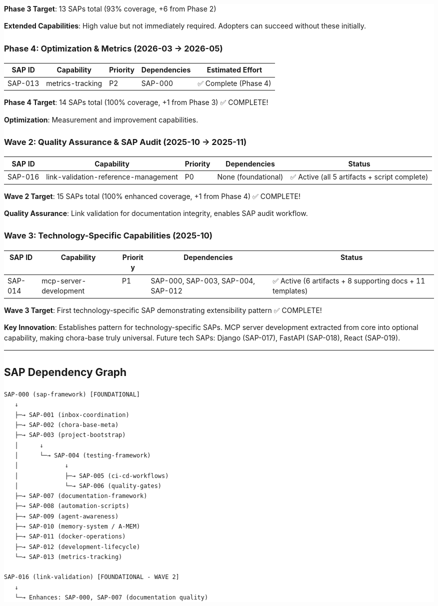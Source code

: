 **Phase 3 Target**: 13 SAPs total (93% coverage, +6 from Phase 2)

**Extended Capabilities**: High value but not immediately required. Adopters can succeed without these initially.

### Phase 4: Optimization & Metrics (2026-03 → 2026-05)

| SAP ID | Capability | Priority | Dependencies | Estimated Effort |
|--------|------------|----------|--------------|------------------|
| SAP-013 | metrics-tracking | P2 | SAP-000 | ✅ Complete (Phase 4) |

**Phase 4 Target**: 14 SAPs total (100% coverage, +1 from Phase 3) ✅ COMPLETE!

**Optimization**: Measurement and improvement capabilities.

### Wave 2: Quality Assurance & SAP Audit (2025-10 → 2025-11)

| SAP ID | Capability | Priority | Dependencies | Status |
|--------|------------|----------|--------------|--------|
| SAP-016 | link-validation-reference-management | P0 | None (foundational) | ✅ Active (all 5 artifacts + script complete) |

**Wave 2 Target**: 15 SAPs total (100% enhanced coverage, +1 from Phase 4) ✅ COMPLETE!

**Quality Assurance**: Link validation for documentation integrity, enables SAP audit workflow.

### Wave 3: Technology-Specific Capabilities (2025-10)

| SAP ID | Capability | Priority | Dependencies | Status |
|--------|------------|----------|--------------|--------|
| SAP-014 | mcp-server-development | P1 | SAP-000, SAP-003, SAP-004, SAP-012 | ✅ Active (6 artifacts + 8 supporting docs + 11 templates) |

**Wave 3 Target**: First technology-specific SAP demonstrating extensibility pattern ✅ COMPLETE!

**Key Innovation**: Establishes pattern for technology-specific SAPs. MCP server development extracted from core into optional capability, making chora-base truly universal. Future tech SAPs: Django (SAP-017), FastAPI (SAP-018), React (SAP-019).

---

## SAP Dependency Graph

```
SAP-000 (sap-framework) [FOUNDATIONAL]
   ↓
   ├─→ SAP-001 (inbox-coordination)
   ├─→ SAP-002 (chora-base-meta)
   ├─→ SAP-003 (project-bootstrap)
   │      ↓
   │      └─→ SAP-004 (testing-framework)
   │             ↓
   │             ├─→ SAP-005 (ci-cd-workflows)
   │             └─→ SAP-006 (quality-gates)
   ├─→ SAP-007 (documentation-framework)
   ├─→ SAP-008 (automation-scripts)
   ├─→ SAP-009 (agent-awareness)
   ├─→ SAP-010 (memory-system / A-MEM)
   ├─→ SAP-011 (docker-operations)
   ├─→ SAP-012 (development-lifecycle)
   └─→ SAP-013 (metrics-tracking)

SAP-016 (link-validation) [FOUNDATIONAL - WAVE 2]
   ↓
   └─→ Enhances: SAP-000, SAP-007 (documentation quality)
```
